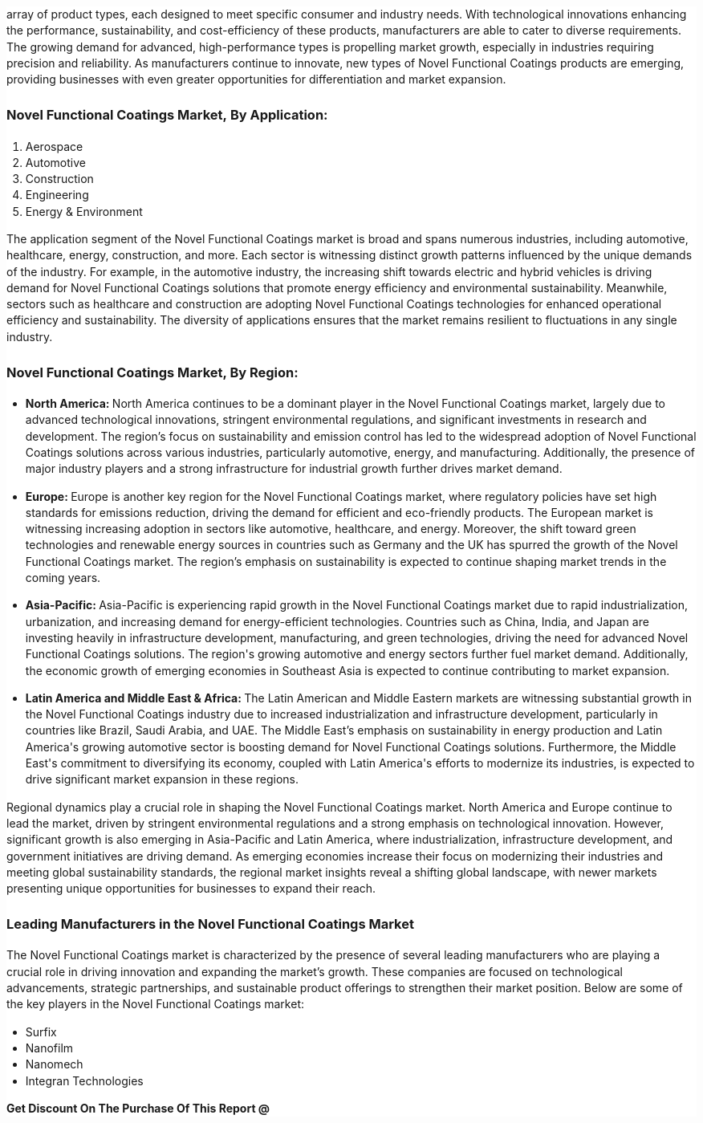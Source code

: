 array of product types, each designed to meet specific consumer and industry needs. With technological innovations enhancing the performance, sustainability, and cost-efficiency of these products, manufacturers are able to cater to diverse requirements. The growing demand for advanced, high-performance types is propelling market growth, especially in industries requiring precision and reliability. As manufacturers continue to innovate, new types of Novel Functional Coatings products are emerging, providing businesses with even greater opportunities for differentiation and market expansion.</p><h3>Novel Functional Coatings Market,&nbsp;By Application:</h3><ol><li>Aerospace<li> Automotive<li> Construction<li> Engineering<li> Energy & Environment</li></ol><p>The application segment of the Novel Functional Coatings market is broad and spans numerous industries, including automotive, healthcare, energy, construction, and more. Each sector is witnessing distinct growth patterns influenced by the unique demands of the industry. For example, in the automotive industry, the increasing shift towards electric and hybrid vehicles is driving demand for Novel Functional Coatings solutions that promote energy efficiency and environmental sustainability. Meanwhile, sectors such as healthcare and construction are adopting Novel Functional Coatings technologies for enhanced operational efficiency and sustainability. The diversity of applications ensures that the market remains resilient to fluctuations in any single industry.</p><h3>Novel Functional Coatings Market, By Region:</h3><ul><li><p><strong>North America:&nbsp;</strong>North America continues to be a dominant player in the Novel Functional Coatings market, largely due to advanced technological innovations, stringent environmental regulations, and significant investments in research and development. The region&rsquo;s focus on sustainability and emission control has led to the widespread adoption of Novel Functional Coatings solutions across various industries, particularly automotive, energy, and manufacturing. Additionally, the presence of major industry players and a strong infrastructure for industrial growth further drives market demand.</p></li><li><p><strong><strong>Europe:&nbsp;</strong></strong>Europe is another key region for the Novel Functional Coatings market, where regulatory policies have set high standards for emissions reduction, driving the demand for efficient and eco-friendly products. The European market is witnessing increasing adoption in sectors like automotive, healthcare, and energy. Moreover, the shift toward green technologies and renewable energy sources in countries such as Germany and the UK has spurred the growth of the Novel Functional Coatings market. The region&rsquo;s emphasis on sustainability is expected to continue shaping market trends in the coming years.</p></li><li><p><strong><strong>Asia-Pacific:&nbsp;</strong></strong>Asia-Pacific is experiencing rapid growth in the Novel Functional Coatings market due to rapid industrialization, urbanization, and increasing demand for energy-efficient technologies. Countries such as China, India, and Japan are investing heavily in infrastructure development, manufacturing, and green technologies, driving the need for advanced Novel Functional Coatings solutions. The region's growing automotive and energy sectors further fuel market demand. Additionally, the economic growth of emerging economies in Southeast Asia is expected to continue contributing to market expansion.</p></li><li><p><strong><strong>Latin America and Middle East &amp; Africa:&nbsp;</strong></strong>The Latin American and Middle Eastern markets are witnessing substantial growth in the Novel Functional Coatings industry due to increased industrialization and infrastructure development, particularly in countries like Brazil, Saudi Arabia, and UAE. The Middle East&rsquo;s emphasis on sustainability in energy production and Latin America's growing automotive sector is boosting demand for Novel Functional Coatings solutions. Furthermore, the Middle East's commitment to diversifying its economy, coupled with Latin America's efforts to modernize its industries, is expected to drive significant market expansion in these regions.</p></li></ul><p>Regional dynamics play a crucial role in shaping the Novel Functional Coatings market. North America and Europe continue to lead the market, driven by stringent environmental regulations and a strong emphasis on technological innovation. However, significant growth is also emerging in Asia-Pacific and Latin America, where industrialization, infrastructure development, and government initiatives are driving demand. As emerging economies increase their focus on modernizing their industries and meeting global sustainability standards, the regional market insights reveal a shifting global landscape, with newer markets presenting unique opportunities for businesses to expand their reach.</p><h3><strong>Leading Manufacturers in the Novel Functional Coatings Market</strong></h3><p>The Novel Functional Coatings market is characterized by the presence of several leading manufacturers who are playing a crucial role in driving innovation and expanding the market&rsquo;s growth. These companies are focused on technological advancements, strategic partnerships, and sustainable product offerings to strengthen their market position. Below are some of the key players in the Novel Functional Coatings market:</p></div><div class="article-main__content" data-test-id="publishing-text-block"><ul><li><span class="">Surfix<li> Nanofilm<li> Nanomech<li> Integran Technologies</span></li></ul></div><div class="article-main__content" data-test-id="publishing-text-block"><p><span class="font-[700]"><strong>Get Discount On The Purchase Of This Report @</strong>
